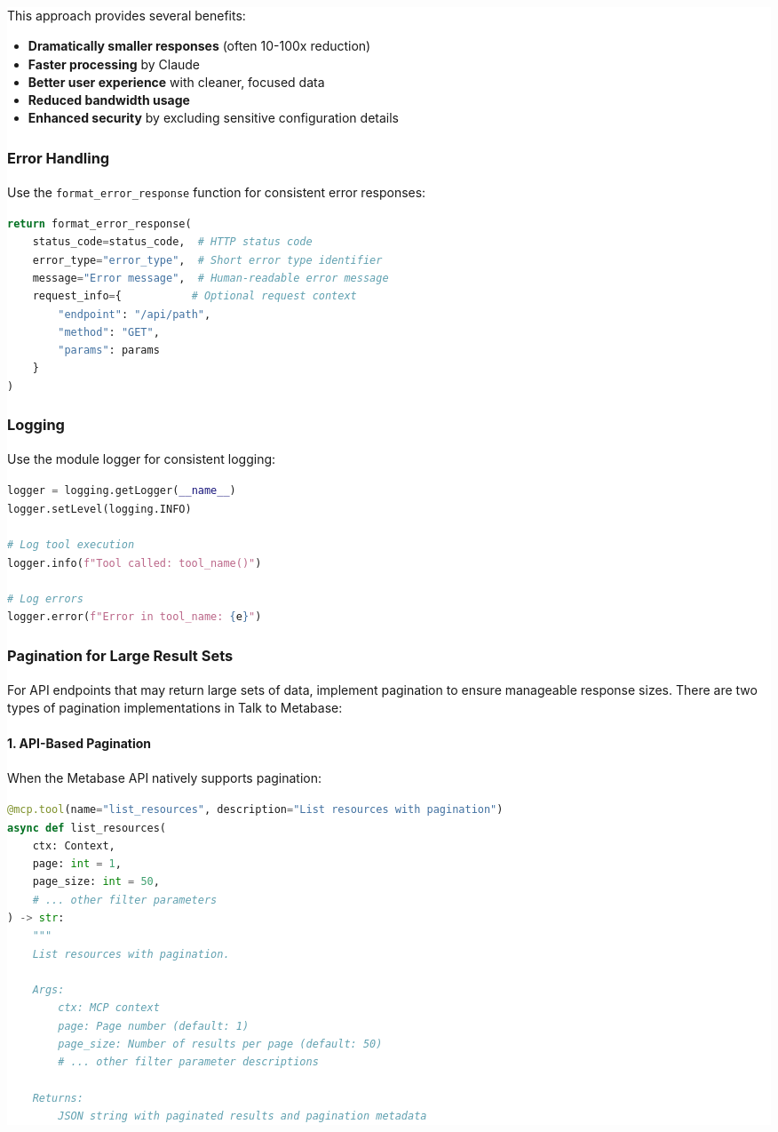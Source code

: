 This approach provides several benefits:
- **Dramatically smaller responses** (often 10-100x reduction)
- **Faster processing** by Claude
- **Better user experience** with cleaner, focused data
- **Reduced bandwidth usage**
- **Enhanced security** by excluding sensitive configuration details

### Error Handling

Use the `format_error_response` function for consistent error responses:

```python
return format_error_response(
    status_code=status_code,  # HTTP status code
    error_type="error_type",  # Short error type identifier
    message="Error message",  # Human-readable error message
    request_info={           # Optional request context
        "endpoint": "/api/path",
        "method": "GET",
        "params": params
    }
)
```

### Logging

Use the module logger for consistent logging:

```python
logger = logging.getLogger(__name__)
logger.setLevel(logging.INFO)

# Log tool execution
logger.info(f"Tool called: tool_name()")

# Log errors
logger.error(f"Error in tool_name: {e}")
```

### Pagination for Large Result Sets

For API endpoints that may return large sets of data, implement pagination to ensure manageable response sizes. There are two types of pagination implementations in Talk to Metabase:

#### 1. API-Based Pagination

When the Metabase API natively supports pagination:

```python
@mcp.tool(name="list_resources", description="List resources with pagination")
async def list_resources(
    ctx: Context,
    page: int = 1,
    page_size: int = 50,
    # ... other filter parameters
) -> str:
    """
    List resources with pagination.
    
    Args:
        ctx: MCP context
        page: Page number (default: 1)
        page_size: Number of results per page (default: 50)
        # ... other filter parameter descriptions
        
    Returns:
        JSON string with paginated results and pagination metadata
```